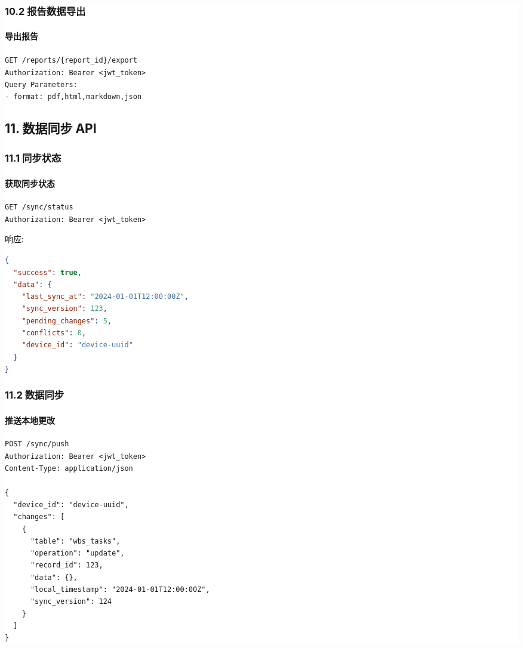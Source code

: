 ### 10.2 报告数据导出

#### 导出报告
```http
GET /reports/{report_id}/export
Authorization: Bearer <jwt_token>
Query Parameters:
- format: pdf,html,markdown,json
```

## 11. 数据同步 API

### 11.1 同步状态

#### 获取同步状态
```http
GET /sync/status
Authorization: Bearer <jwt_token>
```

响应:
```json
{
  "success": true,
  "data": {
    "last_sync_at": "2024-01-01T12:00:00Z",
    "sync_version": 123,
    "pending_changes": 5,
    "conflicts": 0,
    "device_id": "device-uuid"
  }
}
```

### 11.2 数据同步

#### 推送本地更改
```http
POST /sync/push
Authorization: Bearer <jwt_token>
Content-Type: application/json

{
  "device_id": "device-uuid",
  "changes": [
    {
      "table": "wbs_tasks",
      "operation": "update",
      "record_id": 123,
      "data": {},
      "local_timestamp": "2024-01-01T12:00:00Z",
      "sync_version": 124
    }
  ]
}
```
